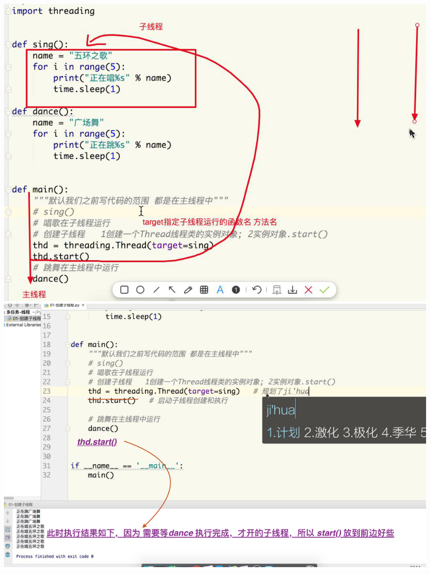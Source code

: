 
![线程](../../../imgs/chuanzhi/advance_step_2/18/thread1.png)
![线程](../../../imgs/chuanzhi/advance_step_2/18/thread2.png)
